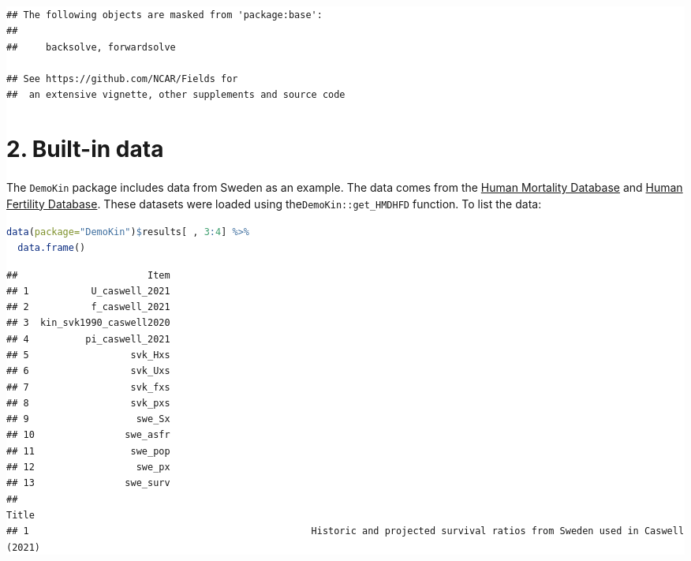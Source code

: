     ## The following objects are masked from 'package:base':
    ## 
    ##     backsolve, forwardsolve

    ## See https://github.com/NCAR/Fields for
    ##  an extensive vignette, other supplements and source code

# 2\. Built-in data

The `DemoKin` package includes data from Sweden as an example. The data
comes from the [Human Mortality Database](https://www.mortality.org/)
and [Human Fertility Database](https://www.humanfertility.org/). These
datasets were loaded using the`DemoKin::get_HMDHFD` function. To list
the data:

``` r
data(package="DemoKin")$results[ , 3:4] %>% 
  data.frame() 
```

    ##                       Item
    ## 1           U_caswell_2021
    ## 2           f_caswell_2021
    ## 3  kin_svk1990_caswell2020
    ## 4          pi_caswell_2021
    ## 5                  svk_Hxs
    ## 6                  svk_Uxs
    ## 7                  svk_fxs
    ## 8                  svk_pxs
    ## 9                   swe_Sx
    ## 10                swe_asfr
    ## 11                 swe_pop
    ## 12                  swe_px
    ## 13                swe_surv
    ##                                                                                                                        Title
    ## 1                                                  Historic and projected survival ratios from Sweden used in Caswell (2021)